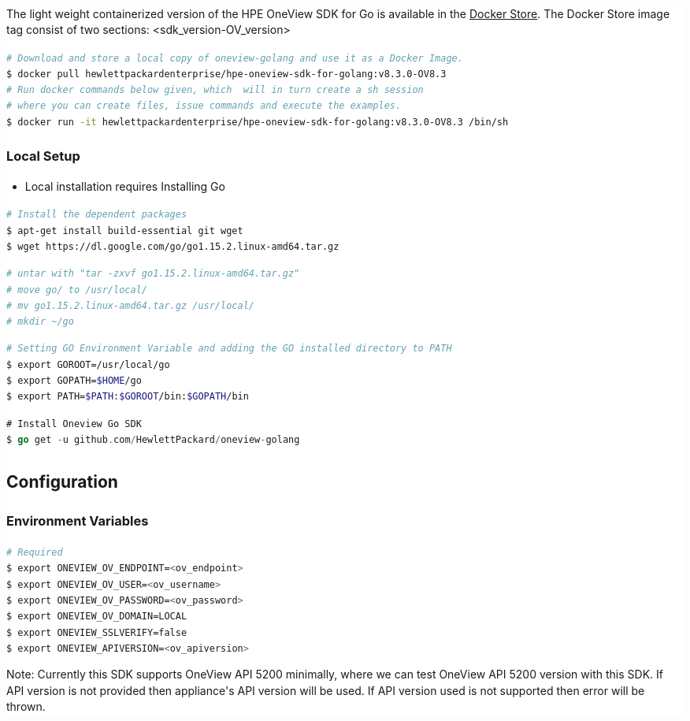 The light weight containerized version of the HPE OneView SDK for Go is available in the [Docker Store](https://hub.docker.com/r/hewlettpackardenterprise/hpe-oneview-sdk-for-golang). The Docker Store image tag consist of two sections: <sdk_version-OV_version>

```bash
# Download and store a local copy of oneview-golang and use it as a Docker Image.
$ docker pull hewlettpackardenterprise/hpe-oneview-sdk-for-golang:v8.3.0-OV8.3
# Run docker commands below given, which  will in turn create a sh session 
# where you can create files, issue commands and execute the examples.
$ docker run -it hewlettpackardenterprise/hpe-oneview-sdk-for-golang:v8.3.0-OV8.3 /bin/sh
```

### Local Setup

- Local installation requires Installing Go

```bash 
# Install the dependent packages
$ apt-get install build-essential git wget
$ wget https://dl.google.com/go/go1.15.2.linux-amd64.tar.gz
```

```bash 
# untar with "tar -zxvf go1.15.2.linux-amd64.tar.gz"
# move go/ to /usr/local/ 
# mv go1.15.2.linux-amd64.tar.gz /usr/local/ 
# mkdir ~/go
```

```bash 
# Setting GO Environment Variable and adding the GO installed directory to PATH 
$ export GOROOT=/usr/local/go
$ export GOPATH=$HOME/go 
$ export PATH=$PATH:$GOROOT/bin:$GOPATH/bin
```

```go
# Install Oneview Go SDK
$ go get -u github.com/HewlettPackard/oneview-golang 
```

## Configuration

### Environment Variables

```bash
# Required
$ export ONEVIEW_OV_ENDPOINT=<ov_endpoint>
$ export ONEVIEW_OV_USER=<ov_username>
$ export ONEVIEW_OV_PASSWORD=<ov_password>
$ export ONEVIEW_OV_DOMAIN=LOCAL
$ export ONEVIEW_SSLVERIFY=false
$ export ONEVIEW_APIVERSION=<ov_apiversion>
```
Note: Currently this SDK supports OneView API 5200 minimally, where we can test OneView API 5200 version with this SDK. If API version is not provided then appliance's API version will be used. If API version used is not supported then error will be thrown.
